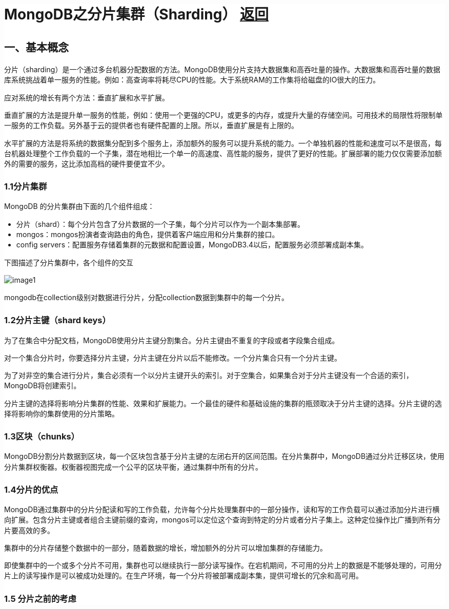 # MongoDB之分片集群（Sharding）  [返回](/ "首页")

## 一、基本概念

分片（sharding）是一个通过多台机器分配数据的方法。MongoDB使用分片支持大数据集和高吞吐量的操作。大数据集和高吞吐量的数据库系统挑战着单一服务的性能。例如：高查询率将耗尽CPU的性能。大于系统RAM的工作集将给磁盘的IO很大的压力。

应对系统的增长有两个方法：垂直扩展和水平扩展。

垂直扩展的方法是提升单一服务的性能，例如：使用一个更强的CPU，或更多的内存，或提升大量的存储空间。可用技术的局限性将限制单一服务的工作负载。另外基于云的提供者也有硬件配置的上限。所以，垂直扩展是有上限的。

水平扩展的方法是将系统的数据集分配到多个服务上，添加额外的服务可以提升系统的能力。一个单独机器的性能和速度可以不是很高，每台机器处理整个工作负载的一个子集，潜在地相比一个单一的高速度、高性能的服务，提供了更好的性能。扩展部署的能力仅仅需要添加额外的需要的服务，这比添加高档的硬件要便宜不少。

### 1.1分片集群

MongoDB 的分片集群由下面的几个组件组成：

* 分片（shard）：每个分片包含了分片数据的一个子集，每个分片可以作为一个副本集部署。
* mongos：mongos扮演者查询路由的角色，提供着客户端应用和分片集群的接口。
* config servers：配置服务存储着集群的元数据和配置设置，MongoDB3.4以后，配置服务必须部署成副本集。

下图描述了分片集群中，各个组件的交互

![image1](https://images2017.cnblogs.com/blog/1191201/201802/1191201-20180211111927373-1737990574.png)

mongodb在collection级别对数据进行分片，分配collection数据到集群中的每一个分片。

### 1.2分片主键（shard keys）

为了在集合中分配文档，MongoDB使用分片主键分割集合。分片主键由不重复的字段或者字段集合组成。

对一个集合分片时，你要选择分片主键，分片主键在分片以后不能修改。一个分片集合只有一个分片主键。

为了对非空的集合进行分片，集合必须有一个以分片主键开头的索引。对于空集合，如果集合对于分片主键没有一个合适的索引，MongoDB将创建索引。

分片主键的选择将影响分片集群的性能、效果和扩展能力。一个最佳的硬件和基础设施的集群的瓶颈取决于分片主键的选择。分片主键的选择将影响你的集群使用的分片策略。

### 1.3区块（chunks）

MongoDB分割分片数据到区块，每一个区块包含基于分片主键的左闭右开的区间范围。在分片集群中，MongoDB通过分片迁移区块，使用分片集群权衡器。权衡器视图完成一个公平的区块平衡，通过集群中所有的分片。

### 1.4分片的优点

MongoDB通过集群中的分片分配读和写的工作负载，允许每个分片处理集群中的一部分操作，读和写的工作负载可以通过添加分片进行横向扩展。包含分片主键或者组合主键前缀的查询，mongos可以定位这个查询到特定的分片或者分片子集上。这种定位操作比广播到所有分片要高效的多。

集群中的分片存储整个数据中的一部分，随着数据的增长，增加额外的分片可以增加集群的存储能力。

即使集群中的一个或多个分片不可用，集群也可以继续执行一部分读写操作。在宕机期间，不可用的分片上的数据是不能够处理的，可用分片上的读写操作是可以被成功处理的。在生产环境，每一个分片将被部署成副本集，提供可增长的冗余和高可用。

### 1.5 分片之前的考虑
